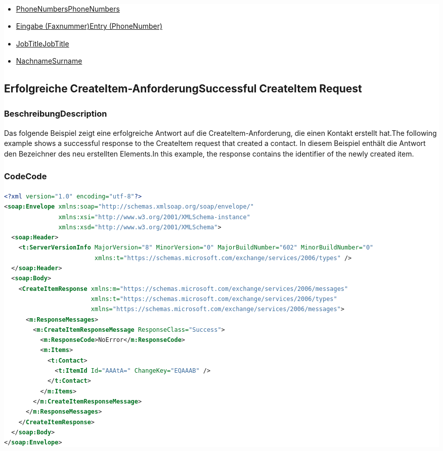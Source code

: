 - [<span data-ttu-id="1f16d-130">PhoneNumbers</span><span class="sxs-lookup"><span data-stu-id="1f16d-130">PhoneNumbers</span></span>](phonenumbers.md)
    
- [<span data-ttu-id="1f16d-131">Eingabe (Faxnummer)</span><span class="sxs-lookup"><span data-stu-id="1f16d-131">Entry (PhoneNumber)</span></span>](entry-phonenumber.md)
    
- [<span data-ttu-id="1f16d-132">JobTitle</span><span class="sxs-lookup"><span data-stu-id="1f16d-132">JobTitle</span></span>](jobtitle.md)
    
- [<span data-ttu-id="1f16d-133">Nachname</span><span class="sxs-lookup"><span data-stu-id="1f16d-133">Surname</span></span>](surname.md)
    
## <a name="successful-createitem-request"></a><span data-ttu-id="1f16d-134">Erfolgreiche CreateItem-Anforderung</span><span class="sxs-lookup"><span data-stu-id="1f16d-134">Successful CreateItem Request</span></span>

### <a name="description"></a><span data-ttu-id="1f16d-135">Beschreibung</span><span class="sxs-lookup"><span data-stu-id="1f16d-135">Description</span></span>

<span data-ttu-id="1f16d-136">Das folgende Beispiel zeigt eine erfolgreiche Antwort auf die CreateItem-Anforderung, die einen Kontakt erstellt hat.</span><span class="sxs-lookup"><span data-stu-id="1f16d-136">The following example shows a successful response to the CreateItem request that created a contact.</span></span> <span data-ttu-id="1f16d-137">In diesem Beispiel enthält die Antwort den Bezeichner des neu erstellten Elements.</span><span class="sxs-lookup"><span data-stu-id="1f16d-137">In this example, the response contains the identifier of the newly created item.</span></span>
  
### <a name="code"></a><span data-ttu-id="1f16d-138">Code</span><span class="sxs-lookup"><span data-stu-id="1f16d-138">Code</span></span>

```XML
<?xml version="1.0" encoding="utf-8"?>
<soap:Envelope xmlns:soap="http://schemas.xmlsoap.org/soap/envelope/" 
               xmlns:xsi="http://www.w3.org/2001/XMLSchema-instance" 
               xmlns:xsd="http://www.w3.org/2001/XMLSchema">
  <soap:Header>
    <t:ServerVersionInfo MajorVersion="8" MinorVersion="0" MajorBuildNumber="602" MinorBuildNumber="0" 
                         xmlns:t="https://schemas.microsoft.com/exchange/services/2006/types" />
  </soap:Header>
  <soap:Body>
    <CreateItemResponse xmlns:m="https://schemas.microsoft.com/exchange/services/2006/messages" 
                        xmlns:t="https://schemas.microsoft.com/exchange/services/2006/types" 
                        xmlns="https://schemas.microsoft.com/exchange/services/2006/messages">
      <m:ResponseMessages>
        <m:CreateItemResponseMessage ResponseClass="Success">
          <m:ResponseCode>NoError</m:ResponseCode>
          <m:Items>
            <t:Contact>
              <t:ItemId Id="AAAtA=" ChangeKey="EQAAAB" />
            </t:Contact>
          </m:Items>
        </m:CreateItemResponseMessage>
      </m:ResponseMessages>
    </CreateItemResponse>
  </soap:Body>
</soap:Envelope>
```

